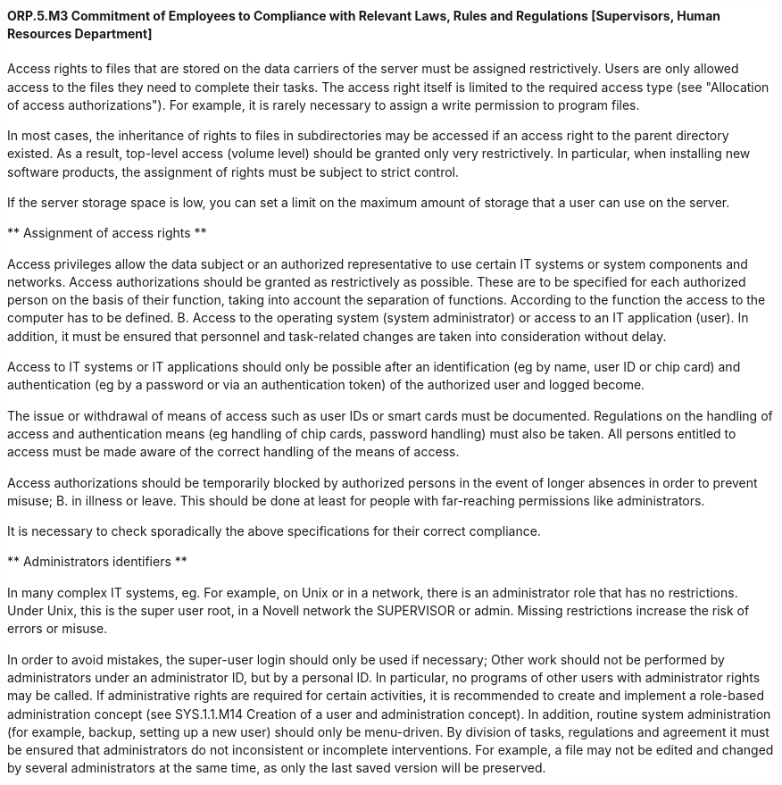 #### ORP.5.M3 Commitment of Employees to Compliance with Relevant Laws, Rules and Regulations [Supervisors, Human Resources Department]
Access rights to files that are stored on the data carriers of the server must be assigned restrictively. Users are only allowed access to the files they need to complete their tasks. The access right itself is limited to the required access type (see "Allocation of access authorizations"). For example, it is rarely necessary to assign a write permission to program files.

In most cases, the inheritance of rights to files in subdirectories may be accessed if an access right to the parent directory existed. As a result, top-level access (volume level) should be granted only very restrictively. In particular, when installing new software products, the assignment of rights must be subject to strict control.

If the server storage space is low, you can set a limit on the maximum amount of storage that a user can use on the server.

** Assignment of access rights **

Access privileges allow the data subject or an authorized representative to use certain IT systems or system components and networks. Access authorizations should be granted as restrictively as possible. These are to be specified for each authorized person on the basis of their function, taking into account the separation of functions. According to the function the access to the computer has to be defined. B. Access to the operating system (system administrator) or access to an IT application (user). In addition, it must be ensured that personnel and task-related changes are taken into consideration without delay.

Access to IT systems or IT applications should only be possible after an identification (eg by name, user ID or chip card) and authentication (eg by a password or via an authentication token) of the authorized user and logged become.

The issue or withdrawal of means of access such as user IDs or smart cards must be documented. Regulations on the handling of access and authentication means (eg handling of chip cards, password handling) must also be taken. All persons entitled to access must be made aware of the correct handling of the means of access.

Access authorizations should be temporarily blocked by authorized persons in the event of longer absences in order to prevent misuse; B. in illness or leave. This should be done at least for people with far-reaching permissions like administrators.

It is necessary to check sporadically the above specifications for their correct compliance.

** Administrators identifiers **

In many complex IT systems, eg. For example, on Unix or in a network, there is an administrator role that has no restrictions. Under Unix, this is the super user root, in a Novell network the SUPERVISOR or admin. Missing restrictions increase the risk of errors or misuse.

In order to avoid mistakes, the super-user login should only be used if necessary; Other work should not be performed by administrators under an administrator ID, but by a personal ID. In particular, no programs of other users with administrator rights may be called. If administrative rights are required for certain activities, it is recommended to create and implement a role-based administration concept (see SYS.1.1.M14 Creation of a user and administration concept). In addition, routine system administration (for example, backup, setting up a new user) should only be menu-driven.
By division of tasks, regulations and agreement it must be ensured that administrators do not inconsistent or incomplete interventions. For example, a file may not be edited and changed by several administrators at the same time, as only the last saved version will be preserved.
